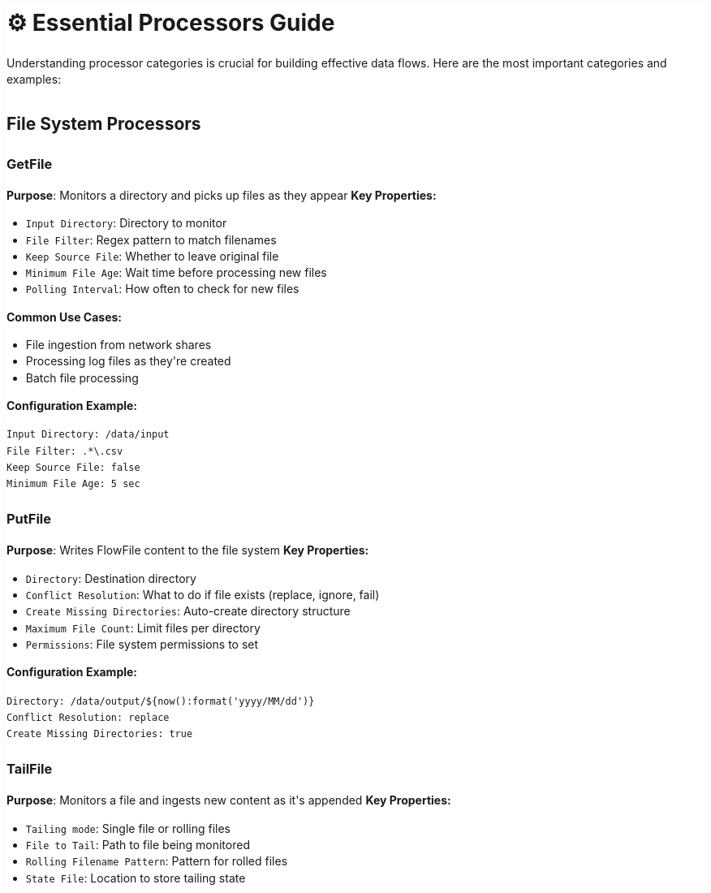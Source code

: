 # ⚙️ Essential Processors Guide

Understanding processor categories is crucial for building effective data flows. Here are the most important categories and examples:

## File System Processors

### GetFile
**Purpose**: Monitors a directory and picks up files as they appear
**Key Properties:**
- `Input Directory`: Directory to monitor
- `File Filter`: Regex pattern to match filenames
- `Keep Source File`: Whether to leave original file
- `Minimum File Age`: Wait time before processing new files
- `Polling Interval`: How often to check for new files

**Common Use Cases:**
- File ingestion from network shares
- Processing log files as they're created
- Batch file processing

**Configuration Example:**
```
Input Directory: /data/input
File Filter: .*\.csv
Keep Source File: false
Minimum File Age: 5 sec
```

### PutFile
**Purpose**: Writes FlowFile content to the file system
**Key Properties:**
- `Directory`: Destination directory
- `Conflict Resolution`: What to do if file exists (replace, ignore, fail)
- `Create Missing Directories`: Auto-create directory structure
- `Maximum File Count`: Limit files per directory
- `Permissions`: File system permissions to set

**Configuration Example:**
```
Directory: /data/output/${now():format('yyyy/MM/dd')}
Conflict Resolution: replace
Create Missing Directories: true
```

### TailFile
**Purpose**: Monitors a file and ingests new content as it's appended
**Key Properties:**
- `Tailing mode`: Single file or rolling files
- `File to Tail`: Path to file being monitored
- `Rolling Filename Pattern`: Pattern for rolled files
- `State File`: Location to store tailing state
